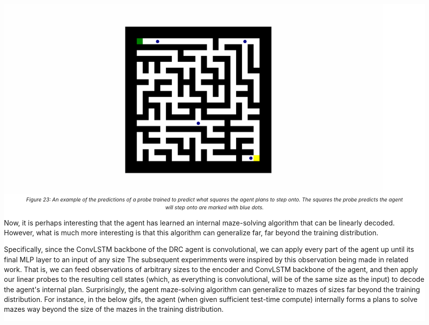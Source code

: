   <img src="/assets/img/projects/planning/mazes_plan_id.gif" style="width: 90%; height: auto;" >
   <p style="font-size: 0.75em; font-style: italic; text-align: center; width: 90%; margin: 0 auto;">
  Figure 23: An example of the predictions of a probe trained to predict what squares the agent plans to step onto. The squares the probe predicts the agent will step onto are marked with blue dots.
  </p>
</div>

Now, it is perhaps interesting that the agent has learned an internal maze-solving algorithm that can be linearly decoded. However, what is much more interesting is that this algorithm can generalize far, far beyond the training distribution. 

Specifically, since the ConvLSTM backbone of the DRC agent is convolutional, we can apply every part of the agent up until its final MLP layer to an input of any size <d-footnote>The subsequent experimments were inspired by this observation being made in related work<d-cite key="garriga-alonso2024planning"></d-cite></d-footnote>. That is, we can feed observations of arbitrary sizes to the encoder and ConvLSTM backbone of the agent, and then apply our linear probes to the resulting cell states (which, as everything is convolutional, will be of the same size as the input) to decode the agent's internal plan. Surprisingly, the agent maze-solving algorithm can generalize to mazes of sizes far beyond the training distribution. For instance, in the below gifs, the agent (when given sufficient test-time compute) internally forms a plans to solve mazes way beyond the size of the mazes in the training distribution.


<div style="display: flex; justify-content: center; gap: 20px; flex-wrap: wrap; text-align: center;">
  <div style="flex: 0 1 45%;">
